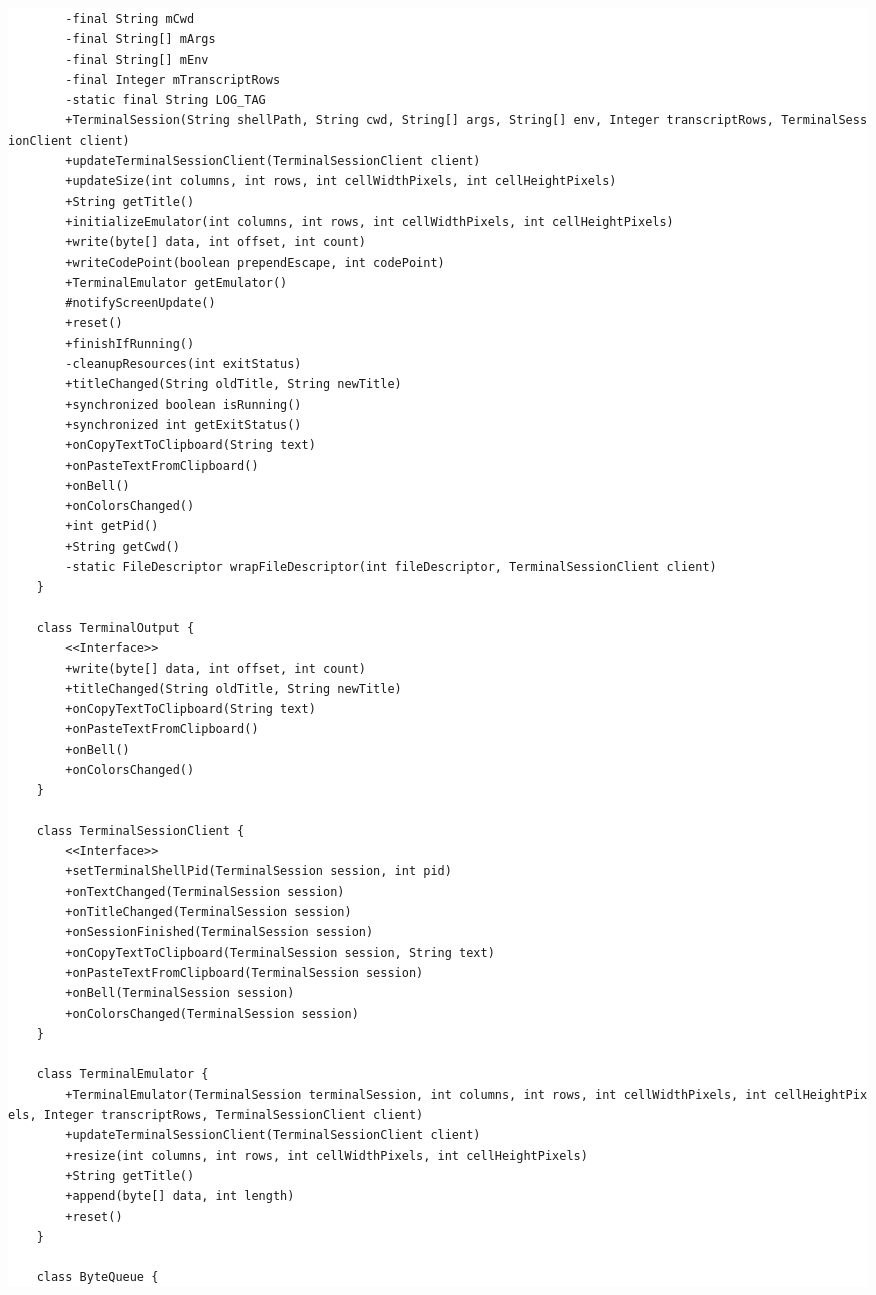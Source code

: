 ```mermaid
        -final String mCwd
        -final String[] mArgs
        -final String[] mEnv
        -final Integer mTranscriptRows
        -static final String LOG_TAG
        +TerminalSession(String shellPath, String cwd, String[] args, String[] env, Integer transcriptRows, TerminalSessionClient client)
        +updateTerminalSessionClient(TerminalSessionClient client)
        +updateSize(int columns, int rows, int cellWidthPixels, int cellHeightPixels)
        +String getTitle()
        +initializeEmulator(int columns, int rows, int cellWidthPixels, int cellHeightPixels)
        +write(byte[] data, int offset, int count)
        +writeCodePoint(boolean prependEscape, int codePoint)
        +TerminalEmulator getEmulator()
        #notifyScreenUpdate()
        +reset()
        +finishIfRunning()
        -cleanupResources(int exitStatus)
        +titleChanged(String oldTitle, String newTitle)
        +synchronized boolean isRunning()
        +synchronized int getExitStatus()
        +onCopyTextToClipboard(String text)
        +onPasteTextFromClipboard()
        +onBell()
        +onColorsChanged()
        +int getPid()
        +String getCwd()
        -static FileDescriptor wrapFileDescriptor(int fileDescriptor, TerminalSessionClient client)
    }

    class TerminalOutput {
        <<Interface>>
        +write(byte[] data, int offset, int count)
        +titleChanged(String oldTitle, String newTitle)
        +onCopyTextToClipboard(String text)
        +onPasteTextFromClipboard()
        +onBell()
        +onColorsChanged()
    }

    class TerminalSessionClient {
        <<Interface>>
        +setTerminalShellPid(TerminalSession session, int pid)
        +onTextChanged(TerminalSession session)
        +onTitleChanged(TerminalSession session)
        +onSessionFinished(TerminalSession session)
        +onCopyTextToClipboard(TerminalSession session, String text)
        +onPasteTextFromClipboard(TerminalSession session)
        +onBell(TerminalSession session)
        +onColorsChanged(TerminalSession session)
    }

    class TerminalEmulator {
        +TerminalEmulator(TerminalSession terminalSession, int columns, int rows, int cellWidthPixels, int cellHeightPixels, Integer transcriptRows, TerminalSessionClient client)
        +updateTerminalSessionClient(TerminalSessionClient client)
        +resize(int columns, int rows, int cellWidthPixels, int cellHeightPixels)
        +String getTitle()
        +append(byte[] data, int length)
        +reset()
    }

    class ByteQueue {
```